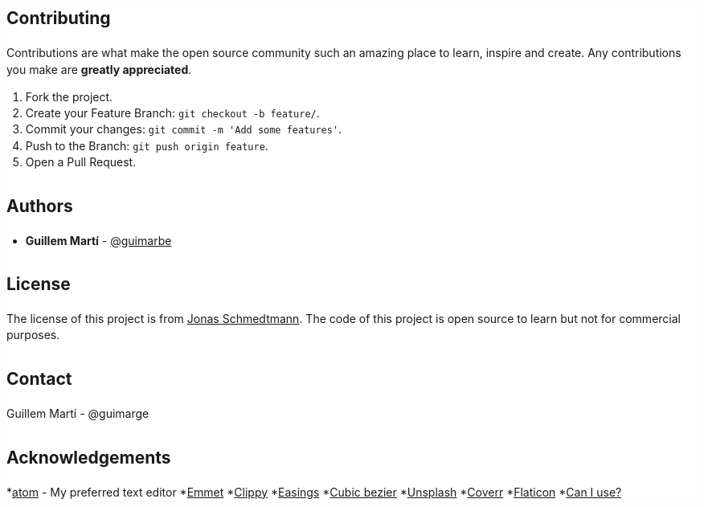 
## Contributing
Contributions are what make the open source community such an amazing place to learn, inspire and create. Any contributions you make are **greatly appreciated**.

1. Fork the project.
2. Create your Feature Branch: `git checkout -b feature/`.
3. Commit your changes: `git commit -m 'Add some features'`.
4. Push to the Branch: `git push origin feature`.
5. Open a Pull Request.


## Authors
* **Guillem Martí** - [@guimarbe](https://twitter.com/guimarbe)


## License
The license of this project is from [Jonas Schmedtmann](http://codingheroes.io). The code of this project is open source to learn but not for commercial purposes.


## Contact
Guillem Martí - @guimarge


## Acknowledgements
*[atom](https://atom.io/) - My preferred text editor
*[Emmet](https://emmet.io/)
*[Clippy](https://bennettfeely.com/clippy/)
*[Easings](https://easings.net/)
*[Cubic bezier](https://cubic-bezier.com/)
*[Unsplash](https://unsplash.com/)
*[Coverr](https://coverr.co/)
*[Flaticon](https://www.flaticon.com/)
*[Can I use?](https://caniuse.com/)
